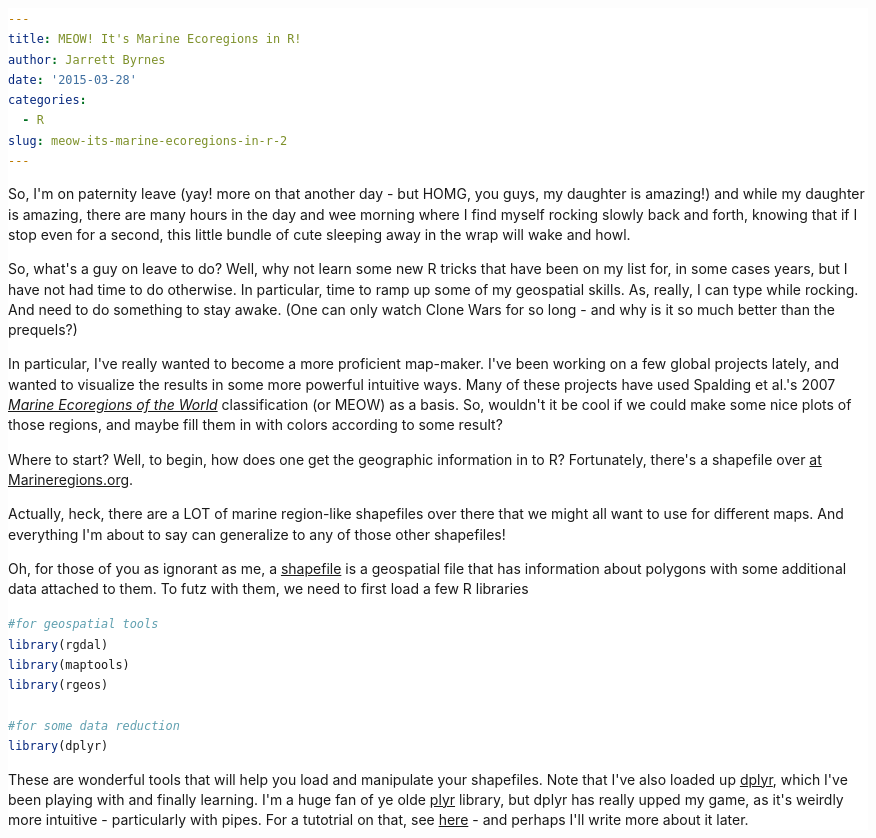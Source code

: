 ```yaml
---
title: MEOW! It's Marine Ecoregions in R!
author: Jarrett Byrnes
date: '2015-03-28'
categories:
  - R
slug: meow-its-marine-ecoregions-in-r-2
---
```


So, I'm on paternity leave (yay! more on that another day - but HOMG, you guys, my daughter is amazing!) and while my daughter is amazing, there are many hours in the day and wee morning where I find myself rocking slowly back and forth, knowing that if I stop even for a second, this little bundle of cute sleeping away in the wrap will wake and howl.

So, what's a guy on leave to do? Well, why not learn some new R tricks that have been on my list for, in some cases years, but I have not had time to do otherwise. In particular, time to ramp up some of my geospatial skills. As, really, I can type while rocking. And need to do something to stay awake. (One can only watch Clone Wars for so long - and why is it so much better than the prequels?)

In particular, I've really wanted to become a more proficient map-maker. I've been working on a few global projects lately, and wanted to visualize the results in some more powerful intuitive ways. Many of these projects have used Spalding et al.'s 2007 _[Marine Ecoregions of the World](http://www.nature.org/ourinitiatives/regions/northamerica/unitedstates/colorado/scienceandstrategy/marine-ecoregions-of-the-world.pdf)_ classification (or MEOW) as a basis. So, wouldn't it be cool if we could make some nice plots of those regions, and maybe fill them in with colors according to some result?

Where to start? Well, to begin, how does one get the geographic information in to R? Fortunately, there's a shapefile over [at Marineregions.org](http://www.marineregions.org/downloads.php).

Actually, heck, there are a LOT of marine region-like shapefiles over there that we might all want to use for different maps. And everything I'm about to say can generalize to any of those other shapefiles!

Oh, for those of you as ignorant as me, a [shapefile](http://en.wikipedia.org/wiki/Shapefile) is a geospatial file that has information about polygons with some additional data attached to them. To futz with them, we need to first load a few R libraries

```r
#for geospatial tools
library(rgdal)
library(maptools)
library(rgeos)

#for some data reduction
library(dplyr)
```

These are wonderful tools that will help you load and manipulate your shapefiles. Note that I've also loaded up [dplyr](http://cran.r-project.org/web/packages/dplyr/index.html), which I've been playing with and finally learning. I'm a huge fan of ye olde [plyr](http://plyr.had.co.nz/) library, but dplyr has really upped my game, as it's weirdly more intuitive - particularly with pipes. For a tutotrial on that, see [here](http://seananderson.ca/2014/09/13/dplyr-intro.html) - and perhaps I'll write more about it later.
